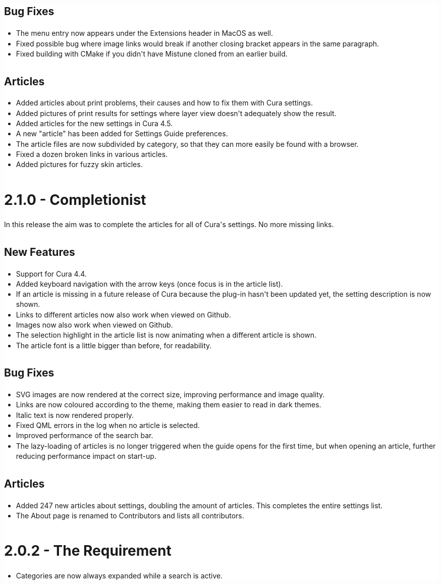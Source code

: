 Bug Fixes
----
* The menu entry now appears under the Extensions header in MacOS as well.
* Fixed possible bug where image links would break if another closing bracket appears in the same paragraph.
* Fixed building with CMake if you didn't have Mistune cloned from an earlier build.

Articles
----
* Added articles about print problems, their causes and how to fix them with Cura settings.
* Added pictures of print results for settings where layer view doesn't adequately show the result.
* Added articles for the new settings in Cura 4.5.
* A new "article" has been added for Settings Guide preferences.
* The article files are now subdivided by category, so that they can more easily be found with a browser.
* Fixed a dozen broken links in various articles.
* Added pictures for fuzzy skin articles.

2.1.0 - Completionist
====
In this release the aim was to complete the articles for all of Cura's settings. No more missing links.

New Features
----
* Support for Cura 4.4.
* Added keyboard navigation with the arrow keys (once focus is in the article list).
* If an article is missing in a future release of Cura because the plug-in hasn't been updated yet, the setting description is now shown.
* Links to different articles now also work when viewed on Github.
* Images now also work when viewed on Github.
* The selection highlight in the article list is now animating when a different article is shown.
* The article font is a little bigger than before, for readability.

Bug Fixes
----
* SVG images are now rendered at the correct size, improving performance and image quality.
* Links are now coloured according to the theme, making them easier to read in dark themes.
* Italic text is now rendered properly.
* Fixed QML errors in the log when no article is selected.
* Improved performance of the search bar.
* The lazy-loading of articles is no longer triggered when the guide opens for the first time, but when opening an article, further reducing performance impact on start-up.

Articles
----
* Added 247 new articles about settings, doubling the amount of articles. This completes the entire settings list.
* The About page is renamed to Contributors and lists all contributors.

2.0.2 - The Requirement
====
* Categories are now always expanded while a search is active.
